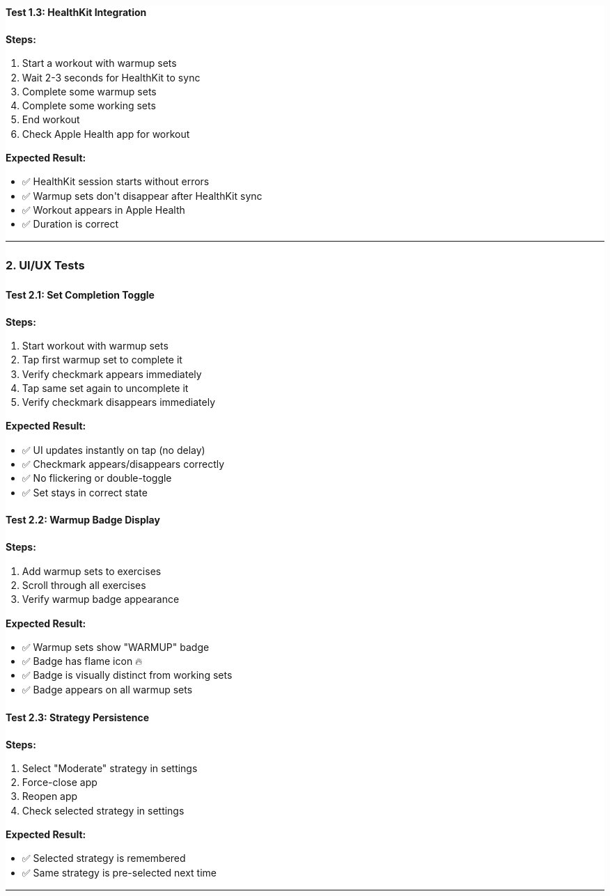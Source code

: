 #### Test 1.3: HealthKit Integration
**Steps:**
1. Start a workout with warmup sets
2. Wait 2-3 seconds for HealthKit to sync
3. Complete some warmup sets
4. Complete some working sets
5. End workout
6. Check Apple Health app for workout

**Expected Result:**
- ✅ HealthKit session starts without errors
- ✅ Warmup sets don't disappear after HealthKit sync
- ✅ Workout appears in Apple Health
- ✅ Duration is correct

---

### 2. UI/UX Tests

#### Test 2.1: Set Completion Toggle
**Steps:**
1. Start workout with warmup sets
2. Tap first warmup set to complete it
3. Verify checkmark appears immediately
4. Tap same set again to uncomplete it
5. Verify checkmark disappears immediately

**Expected Result:**
- ✅ UI updates instantly on tap (no delay)
- ✅ Checkmark appears/disappears correctly
- ✅ No flickering or double-toggle
- ✅ Set stays in correct state

#### Test 2.2: Warmup Badge Display
**Steps:**
1. Add warmup sets to exercises
2. Scroll through all exercises
3. Verify warmup badge appearance

**Expected Result:**
- ✅ Warmup sets show "WARMUP" badge
- ✅ Badge has flame icon 🔥
- ✅ Badge is visually distinct from working sets
- ✅ Badge appears on all warmup sets

#### Test 2.3: Strategy Persistence
**Steps:**
1. Select "Moderate" strategy in settings
2. Force-close app
3. Reopen app
4. Check selected strategy in settings

**Expected Result:**
- ✅ Selected strategy is remembered
- ✅ Same strategy is pre-selected next time

---
